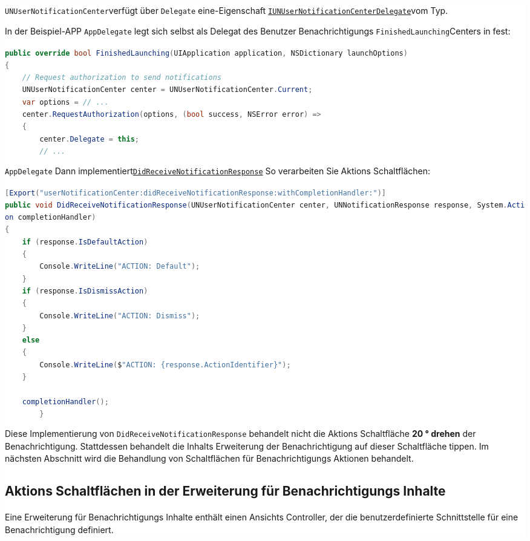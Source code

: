 `UNUserNotificationCenter`verfügt über `Delegate` eine-Eigenschaft [`IUNUserNotificationCenterDelegate`](xref:UserNotifications.IUNUserNotificationCenterDelegate)vom Typ.

In der Beispiel-APP `AppDelegate` legt sich selbst als Delegat des Benutzer Benachrichtigungs `FinishedLaunching`Centers in fest:

```csharp
public override bool FinishedLaunching(UIApplication application, NSDictionary launchOptions)
{
    // Request authorization to send notifications
    UNUserNotificationCenter center = UNUserNotificationCenter.Current;
    var options = // ...
    center.RequestAuthorization(options, (bool success, NSError error) =>
    {
        center.Delegate = this;
        // ...
```

`AppDelegate` Dann implementiert[`DidReceiveNotificationResponse`](xref:UserNotifications.UNUserNotificationCenterDelegate_Extensions.DidReceiveNotificationResponse*)
So verarbeiten Sie Aktions Schaltflächen:

```csharp
[Export("userNotificationCenter:didReceiveNotificationResponse:withCompletionHandler:")]
public void DidReceiveNotificationResponse(UNUserNotificationCenter center, UNNotificationResponse response, System.Action completionHandler)
{
    if (response.IsDefaultAction)
    {
        Console.WriteLine("ACTION: Default");
    }
    if (response.IsDismissAction)
    {
        Console.WriteLine("ACTION: Dismiss");
    }
    else
    {
        Console.WriteLine($"ACTION: {response.ActionIdentifier}");
    }

    completionHandler();
        }
```

Diese Implementierung von `DidReceiveNotificationResponse` behandelt nicht die Aktions Schaltfläche **20 ° drehen** der Benachrichtigung. Stattdessen behandelt die Inhalts Erweiterung der Benachrichtigung auf dieser Schaltfläche tippen. Im nächsten Abschnitt wird die Behandlung von Schaltflächen für Benachrichtigungs Aktionen behandelt.

## <a name="action-buttons-in-the-notification-content-extension"></a>Aktions Schaltflächen in der Erweiterung für Benachrichtigungs Inhalte

Eine Erweiterung für Benachrichtigungs Inhalte enthält einen Ansichts Controller, der die benutzerdefinierte Schnittstelle für eine Benachrichtigung definiert.
